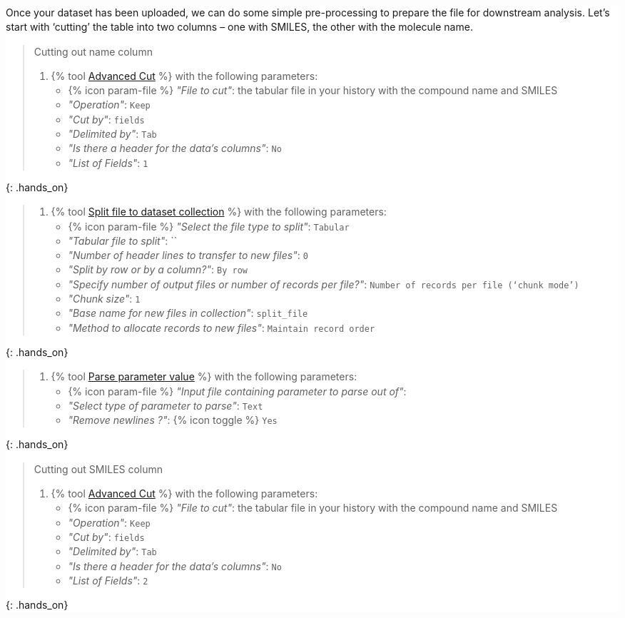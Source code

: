 Once your dataset has been uploaded, we can do some simple pre-processing to prepare the file for downstream analysis. Let’s start with ‘cutting’ the table into two columns – one with SMILES, the other with the molecule name. 

> <hands-on-title> Cutting out name column </hands-on-title>
>
> 1. {% tool [Advanced Cut](toolshed.g2.bx.psu.edu/repos/bgruening/text_processing/tp_cut_tool/9.3+galaxy1) %} with the following parameters:
>    - {% icon param-file %} *"File to cut"*: the tabular file in your history with the compound name and SMILES
>    - *"Operation"*: `Keep`
>    - *"Cut by"*: `fields`
>    - *"Delimited by"*: `Tab`
>    - *"Is there a header for the data’s columns"*: `No`
>    - *"List of Fields"*: `1`
>
{: .hands_on}

> <hands-on-title>  </hands-on-title>
>
> 1. {% tool [Split file to dataset collection](toolshed.g2.bx.psu.edu/repos/bgruening/split_file_to_collection/split_file_to_collection/0.5.2) %} with the following parameters:
>    - {% icon param-file %} *"Select the file type to split"*: `Tabular`
>    - *"Tabular file to split"*: ``
>    - *"Number of header lines to transfer to new files"*: `0`
>    - *"Split by row or by a column?"*: `By row`
>    - *"Specify number of output files or number of records per file?"*: `Number of records per file (‘chunk mode’)`
>    - *"Chunk size"*: `1`
>    - *"Base name for new files in collection"*: `split_file`
>    - *"Method to allocate records to new files"*: `Maintain record order`
>
{: .hands_on}

> <hands-on-title>  </hands-on-title>
>
> 1. {% tool [Parse parameter value](param_value_from_file) %} with the following parameters:
>    - {% icon param-file %} *"Input file containing parameter to parse out of"*: 
>    - *"Select type of parameter to parse"*: `Text`
>    - *"Remove newlines ?"*: {% icon toggle %}  `Yes`
>
{: .hands_on}




> <hands-on-title> Cutting out SMILES column </hands-on-title>
>
> 1. {% tool [Advanced Cut](toolshed.g2.bx.psu.edu/repos/bgruening/text_processing/tp_cut_tool/9.3+galaxy1) %} with the following parameters:
>    - {% icon param-file %} *"File to cut"*: the tabular file in your history with the compound name and SMILES
>    - *"Operation"*: `Keep`
>    - *"Cut by"*: `fields`
>    - *"Delimited by"*: `Tab`
>    - *"Is there a header for the data’s columns"*: `No`
>    - *"List of Fields"*: `2`
>
{: .hands_on}
